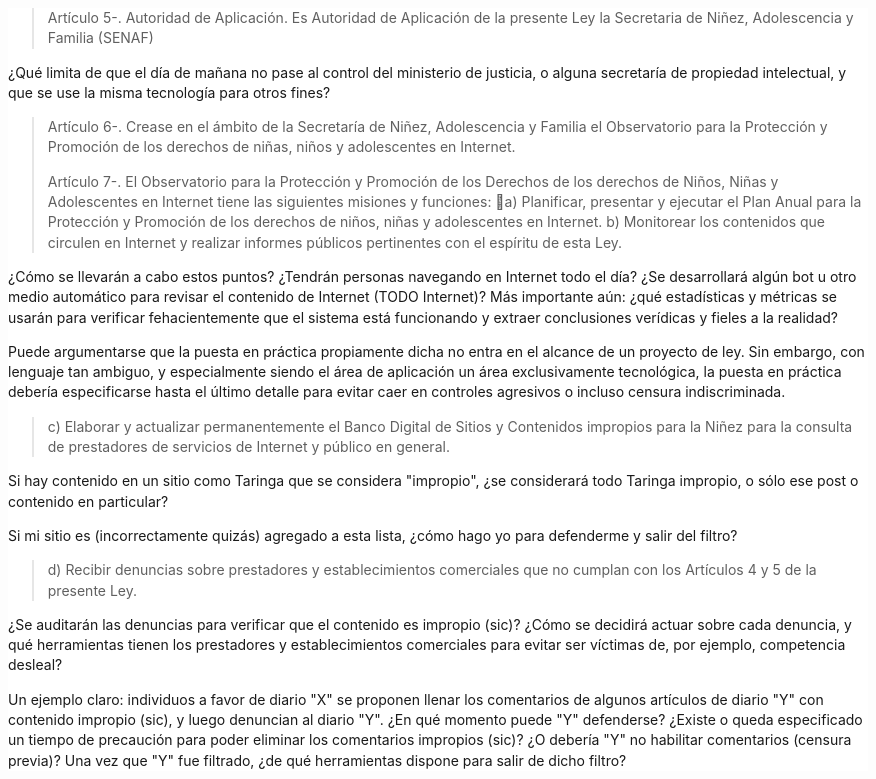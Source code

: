 
<blockquote>Artículo 5-. Autoridad de Aplicación. Es Autoridad de Aplicación de
la presente Ley la Secretaria de Niñez, Adolescencia y Familia
(SENAF)</blockquote>

 
¿Qué limita de que el día de mañana no pase al control del ministerio de
justicia, o alguna secretaría de propiedad intelectual, y que se use la misma
tecnología para otros fines?


<blockquote>Artículo 6-. Crease en el ámbito de la Secretaría de Niñez,
Adolescencia y Familia el Observatorio para la Protección y Promoción de los
derechos de niñas, niños y adolescentes en Internet.
 
Artículo 7-. El Observatorio para la Protección y Promoción de los Derechos de
los derechos de Niños, Niñas y Adolescentes en Internet tiene las siguientes
misiones y funciones:
a) Planificar, presentar y ejecutar el Plan Anual para la Protección y
Promoción de los derechos de niños, niñas y adolescentes en Internet. 
b) Monitorear los contenidos que circulen en Internet y realizar informes
públicos pertinentes con el espíritu de esta Ley. </blockquote>


¿Cómo se llevarán a cabo estos puntos? ¿Tendrán personas navegando en Internet
todo el día?  ¿Se desarrollará algún bot u otro medio automático para revisar
el contenido de Internet (TODO Internet)? Más importante aún: ¿qué estadísticas
y métricas se usarán para verificar fehacientemente que el sistema está
funcionando y extraer conclusiones verídicas y fieles a la realidad?

Puede argumentarse que la puesta en práctica propiamente dicha no entra en el
alcance de un proyecto de ley. Sin embargo, con lenguaje tan ambiguo, y
especialmente siendo el área de aplicación un área exclusivamente tecnológica,
la puesta en práctica debería especificarse hasta el último detalle para evitar
caer en controles agresivos o incluso censura indiscriminada.


<blockquote>c) Elaborar y actualizar permanentemente el Banco Digital de Sitios
y Contenidos impropios para la Niñez para la consulta de prestadores de
servicios de Internet y público en general. </blockquote>


Si hay contenido en un sitio como Taringa que se considera "impropio", ¿se
considerará todo Taringa impropio, o sólo ese post o contenido en particular?

Si mi sitio es (incorrectamente quizás) agregado a esta lista, ¿cómo hago yo
para defenderme y salir del filtro?


<blockquote>d) Recibir denuncias sobre prestadores y establecimientos
comerciales que no cumplan con los Artículos 4 y 5 de la presente Ley.
</blockquote>


¿Se auditarán las denuncias para verificar que el contenido es impropio (sic)?
¿Cómo se decidirá actuar sobre cada denuncia, y qué herramientas tienen los
prestadores y establecimientos comerciales para evitar ser víctimas de, por
ejemplo, competencia desleal?

Un ejemplo claro: individuos a favor de diario "X" se proponen llenar los
comentarios de algunos artículos de diario "Y" con contenido impropio (sic), y
luego denuncian al diario "Y". ¿En qué momento puede "Y" defenderse? ¿Existe o
queda especificado un tiempo de precaución para poder eliminar los comentarios
impropios (sic)? ¿O debería "Y" no habilitar comentarios (censura previa)? Una
vez que "Y" fue filtrado, ¿de qué herramientas dispone para salir de dicho
filtro?
